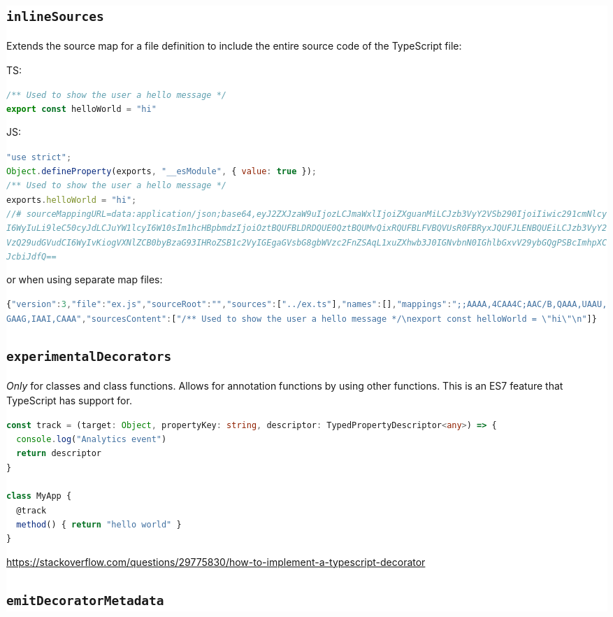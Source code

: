 
## `inlineSources`

Extends the source map for a file definition to include the entire source code of the TypeScript file:

TS:

```ts
/** Used to show the user a hello message */
export const helloWorld = "hi"
```

JS:
```js
"use strict";
Object.defineProperty(exports, "__esModule", { value: true });
/** Used to show the user a hello message */
exports.helloWorld = "hi";
//# sourceMappingURL=data:application/json;base64,eyJ2ZXJzaW9uIjozLCJmaWxlIjoiZXguanMiLCJzb3VyY2VSb290IjoiIiwic291cmNlcyI6WyIuLi9leC50cyJdLCJuYW1lcyI6W10sIm1hcHBpbmdzIjoiOztBQUFBLDRDQUE0QztBQUMvQixRQUFBLFVBQVUsR0FBRyxJQUFJLENBQUEiLCJzb3VyY2VzQ29udGVudCI6WyIvKiogVXNlZCB0byBzaG93IHRoZSB1c2VyIGEgaGVsbG8gbWVzc2FnZSAqL1xuZXhwb3J0IGNvbnN0IGhlbGxvV29ybGQgPSBcImhpXCJcbiJdfQ==
```

or when using separate map files:

```js
{"version":3,"file":"ex.js","sourceRoot":"","sources":["../ex.ts"],"names":[],"mappings":";;AAAA,4CAA4C;AAC/B,QAAA,UAAU,GAAG,IAAI,CAAA","sourcesContent":["/** Used to show the user a hello message */\nexport const helloWorld = \"hi\"\n"]}
```

## `experimentalDecorators`

_Only_ for classes and class functions. Allows for annotation functions by using other functions. This is an ES7 feature
that TypeScript has support for.

```ts
const track = (target: Object, propertyKey: string, descriptor: TypedPropertyDescriptor<any>) => {
  console.log("Analytics event")
  return descriptor
}  

class MyApp {
  @track
  method() { return "hello world" }
}
```

https://stackoverflow.com/questions/29775830/how-to-implement-a-typescript-decorator

## `emitDecoratorMetadata`

